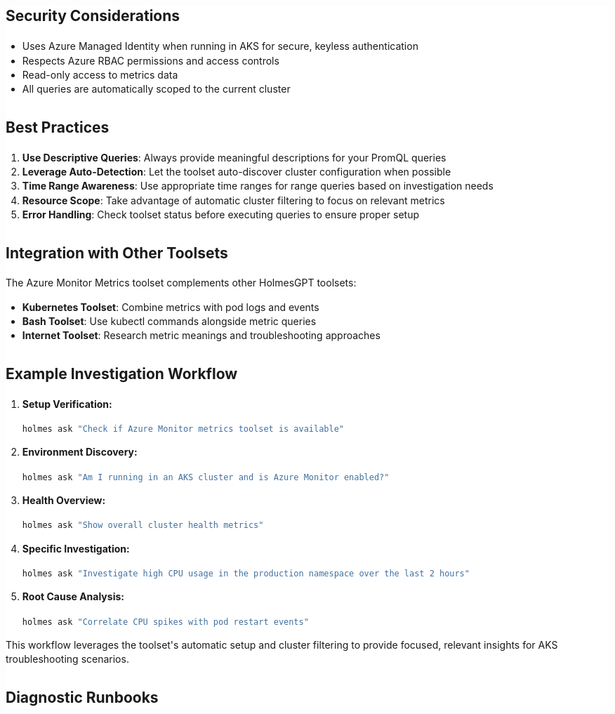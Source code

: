 ## Security Considerations

- Uses Azure Managed Identity when running in AKS for secure, keyless authentication
- Respects Azure RBAC permissions and access controls
- Read-only access to metrics data
- All queries are automatically scoped to the current cluster

## Best Practices

1. **Use Descriptive Queries**: Always provide meaningful descriptions for your PromQL queries
2. **Leverage Auto-Detection**: Let the toolset auto-discover cluster configuration when possible
3. **Time Range Awareness**: Use appropriate time ranges for range queries based on investigation needs
4. **Resource Scope**: Take advantage of automatic cluster filtering to focus on relevant metrics
5. **Error Handling**: Check toolset status before executing queries to ensure proper setup

## Integration with Other Toolsets

The Azure Monitor Metrics toolset complements other HolmesGPT toolsets:

- **Kubernetes Toolset**: Combine metrics with pod logs and events
- **Bash Toolset**: Use kubectl commands alongside metric queries
- **Internet Toolset**: Research metric meanings and troubleshooting approaches

## Example Investigation Workflow

1. **Setup Verification:**
   ```bash
   holmes ask "Check if Azure Monitor metrics toolset is available"
   ```

2. **Environment Discovery:**
   ```bash
   holmes ask "Am I running in an AKS cluster and is Azure Monitor enabled?"
   ```

3. **Health Overview:**
   ```bash
   holmes ask "Show overall cluster health metrics"
   ```

4. **Specific Investigation:**
   ```bash
   holmes ask "Investigate high CPU usage in the production namespace over the last 2 hours"
   ```

5. **Root Cause Analysis:**
   ```bash
   holmes ask "Correlate CPU spikes with pod restart events"
   ```

This workflow leverages the toolset's automatic setup and cluster filtering to provide focused, relevant insights for AKS troubleshooting scenarios.

## Diagnostic Runbooks
